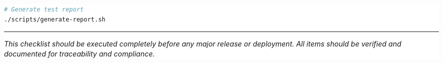 ```bash
# Generate test report
./scripts/generate-report.sh
```

---

*This checklist should be executed completely before any major release or deployment. All items should be verified and documented for traceability and compliance.*